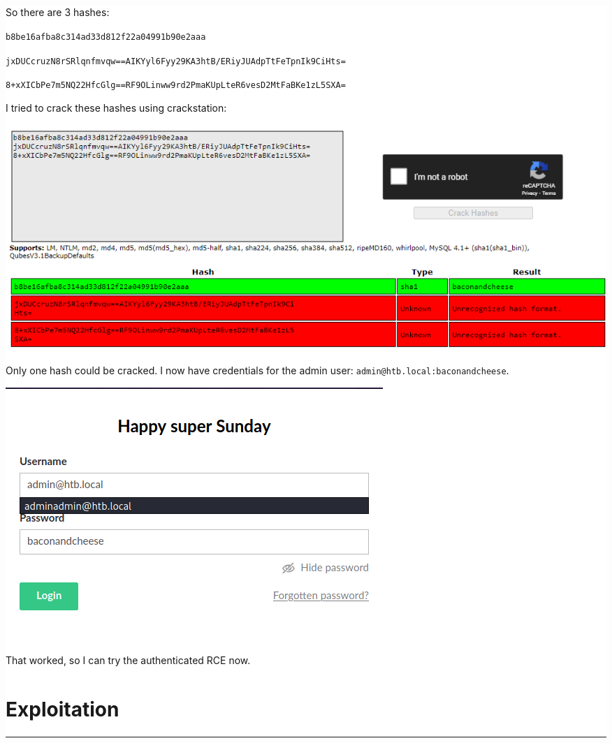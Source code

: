 So there are 3 hashes:

`b8be16afba8c314ad33d812f22a04991b90e2aaa`

`jxDUCcruzN8rSRlqnfmvqw==AIKYyl6Fyy29KA3htB/ERiyJUAdpTtFeTpnIk9CiHts=`

`8+xXICbPe7m5NQ22HfcGlg==RF9OLinww9rd2PmaKUpLteR6vesD2MtFaBKe1zL5SXA=`

I tried to crack these hashes using crackstation:

![Untitled](/assets/images/2022-03-30-remote/Untitled.png)

Only one hash could be cracked. I now have credentials for the admin user: `admin@htb.local:baconandcheese`.

![Untitled](/assets/images/2022-03-30-remote/Untitled1.png)

That worked, so I can try the authenticated RCE now.

# Exploitation

---